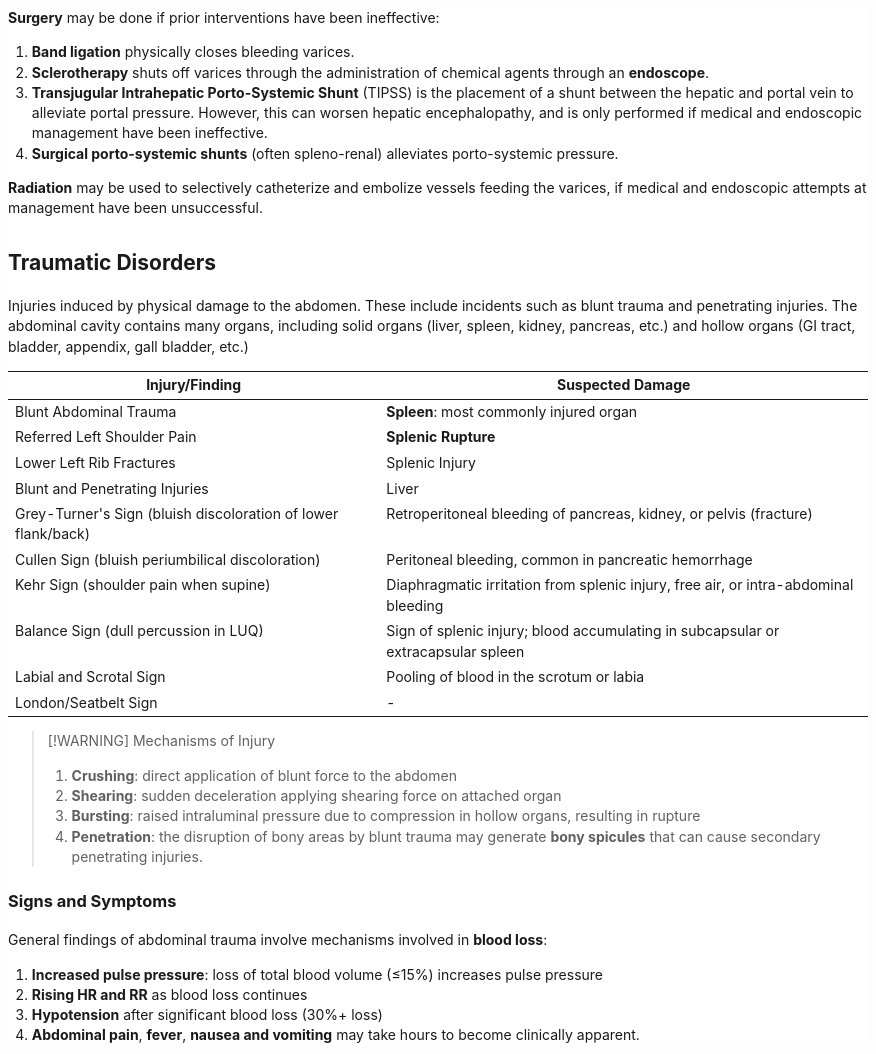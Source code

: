 **Surgery** may be done if prior interventions have been ineffective:
1. **Band ligation** physically closes bleeding varices.
2. **Sclerotherapy** shuts off varices through the administration of chemical agents through an **endoscope**.
3. **Transjugular Intrahepatic Porto-Systemic Shunt** (TIPSS) is the placement of a shunt between the hepatic and portal vein to alleviate portal pressure. However, this can worsen hepatic encephalopathy, and is only performed if medical and endoscopic management have been ineffective.
4. **Surgical porto-systemic shunts** (often spleno-renal) alleviates porto-systemic pressure.

**Radiation** may be used to selectively catheterize and embolize vessels feeding the varices, if medical and endoscopic attempts at management have been unsuccessful.
## Traumatic Disorders
Injuries induced by physical damage to the abdomen. These include incidents such as blunt trauma and penetrating injuries. The abdominal cavity contains many organs, including solid organs (liver, spleen, kidney, pancreas, etc.) and hollow organs (GI tract, bladder, appendix, gall bladder, etc.)

| Injury/Finding                                                | Suspected Damage                                                                    |
| ------------------------------------------------------------- | ----------------------------------------------------------------------------------- |
| Blunt Abdominal Trauma                                        | **Spleen**: most commonly injured organ                                             |
| Referred Left Shoulder Pain                                   | **Splenic Rupture**                                                                 |
| Lower Left Rib Fractures                                      | Splenic Injury                                                                      |
| Blunt and Penetrating Injuries                                | Liver                                                                               |
| Grey-Turner's Sign (bluish discoloration of lower flank/back) | Retroperitoneal bleeding of pancreas, kidney, or pelvis (fracture)                  |
| Cullen Sign (bluish periumbilical discoloration)              | Peritoneal bleeding, common in pancreatic hemorrhage                                |
| Kehr Sign (shoulder pain when supine)                         | Diaphragmatic irritation from splenic injury, free air, or intra-abdominal bleeding |
| Balance Sign (dull percussion in LUQ)                         | Sign of splenic injury; blood accumulating in subcapsular or extracapsular spleen   |
| Labial and Scrotal Sign                                       | Pooling of blood in the scrotum or labia                                            |
| London/Seatbelt Sign                                          | -                                                                                   |

>[!WARNING] Mechanisms of Injury
>1. **Crushing**: direct application of blunt force to the abdomen
>2. **Shearing**: sudden deceleration applying shearing force on attached organ
>3. **Bursting**: raised intraluminal pressure due to compression in hollow organs, resulting in rupture
>4. **Penetration**: the disruption of bony areas by blunt trauma may generate **bony spicules** that can cause secondary penetrating injuries.
### Signs and Symptoms
General findings of abdominal trauma involve mechanisms involved in **blood loss**:
1. **Increased pulse pressure**: loss of total blood volume (≤15%) increases pulse pressure
2. **Rising HR and RR** as blood loss continues
3. **Hypotension** after significant blood loss (30%+ loss)
4. **Abdominal pain**, **fever**, **nausea and vomiting** may take hours to become clinically apparent.
